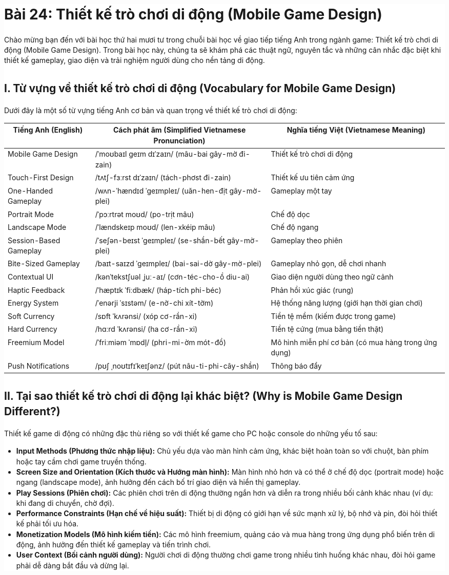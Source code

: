 # Bài 24: Thiết kế trò chơi di động (Mobile Game Design)

Chào mừng bạn đến với bài học thứ hai mươi tư trong chuỗi bài học về giao tiếp tiếng Anh trong ngành game: Thiết kế trò chơi di động (Mobile Game Design). Trong bài học này, chúng ta sẽ khám phá các thuật ngữ, nguyên tắc và những cân nhắc đặc biệt khi thiết kế gameplay, giao diện và trải nghiệm người dùng cho nền tảng di động.

## I. Từ vựng về thiết kế trò chơi di động (Vocabulary for Mobile Game Design)

Dưới đây là một số từ vựng tiếng Anh cơ bản và quan trọng về thiết kế trò chơi di động:

| Tiếng Anh (English)             | Cách phát âm (Simplified Vietnamese Pronunciation) | Nghĩa tiếng Việt (Vietnamese Meaning)             |
|---------------------------------|----------------------------------------------------|----------------------------------------------------|
| Mobile Game Design            | /ˈmoʊbaɪl ɡeɪm dɪˈzaɪn/ (mâu-bai gây-mờ đi-zain)       | Thiết kế trò chơi di động                          |
| Touch-First Design            | /tʌtʃ-fɜːrst dɪˈzaɪn/ (tách-phơst đi-zain)            | Thiết kế ưu tiên cảm ứng                           |
| One-Handed Gameplay           | /wʌn-ˈhændɪd ˈɡeɪmpleɪ/ (uăn-hen-địt gây-mờ-plei)     | Gameplay một tay                                  |
| Portrait Mode                 | /ˈpɔːrtrət moʊd/ (po-trịt mâu)                       | Chế độ dọc                                         |
| Landscape Mode                | /ˈlændskeɪp moʊd/ (len-xkéip mâu)                     | Chế độ ngang                                       |
| Session-Based Gameplay        | /ˈseʃən-beɪst ˈɡeɪmpleɪ/ (se-shần-bết gây-mờ-plei)    | Gameplay theo phiên                               |
| Bite-Sized Gameplay           | /baɪt-saɪzd ˈɡeɪmpleɪ/ (bai-sai-dờ gây-mờ-plei)      | Gameplay nhỏ gọn, dễ chơi nhanh                   |
| Contextual UI                 | /kənˈtekstʃuəl ˌjuː-aɪ/ (cơn-téc-cho-ồ diu-ai)        | Giao diện người dùng theo ngữ cảnh                  |
| Haptic Feedback               | /ˈhæptɪk ˈfiːdbæk/ (háp-tích phi-béc)                 | Phản hồi xúc giác (rung)                           |
| Energy System                 | /ˈenərji ˈsɪstəm/ (e-nờ-chi xít-tờm)                 | Hệ thống năng lượng (giới hạn thời gian chơi)      |
| Soft Currency                 | /sɒft ˈkʌrənsi/ (xóp cơ-rần-xi)                       | Tiền tệ mềm (kiếm được trong game)                |
| Hard Currency                 | /hɑːrd ˈkʌrənsi/ (ha cơ-rần-xi)                       | Tiền tệ cứng (mua bằng tiền thật)                  |
| Freemium Model                | /ˈfriːmiəm ˈmɒdl̩/ (phri-mi-ờm mót-đồ)                 | Mô hình miễn phí cơ bản (có mua hàng trong ứng dụng) |
| Push Notifications            | /pʊʃ ˌnoʊtɪfɪˈkeɪʃənz/ (pút nâu-ti-phi-cây-shần)      | Thông báo đẩy                                     |

## II. Tại sao thiết kế trò chơi di động lại khác biệt? (Why is Mobile Game Design Different?)

Thiết kế game di động có những đặc thù riêng so với thiết kế game cho PC hoặc console do những yếu tố sau:

* **Input Methods (Phương thức nhập liệu):** Chủ yếu dựa vào màn hình cảm ứng, khác biệt hoàn toàn so với chuột, bàn phím hoặc tay cầm chơi game truyền thống.
* **Screen Size and Orientation (Kích thước và Hướng màn hình):** Màn hình nhỏ hơn và có thể ở chế độ dọc (portrait mode) hoặc ngang (landscape mode), ảnh hưởng đến cách bố trí giao diện và hiển thị gameplay.
* **Play Sessions (Phiên chơi):** Các phiên chơi trên di động thường ngắn hơn và diễn ra trong nhiều bối cảnh khác nhau (ví dụ: khi đang di chuyển, chờ đợi).
* **Performance Constraints (Hạn chế về hiệu suất):** Thiết bị di động có giới hạn về sức mạnh xử lý, bộ nhớ và pin, đòi hỏi thiết kế phải tối ưu hóa.
* **Monetization Models (Mô hình kiếm tiền):** Các mô hình freemium, quảng cáo và mua hàng trong ứng dụng phổ biến trên di động, ảnh hưởng đến thiết kế gameplay và tiến trình chơi.
* **User Context (Bối cảnh người dùng):** Người chơi di động thường chơi game trong nhiều tình huống khác nhau, đòi hỏi game phải dễ dàng bắt đầu và dừng lại.
